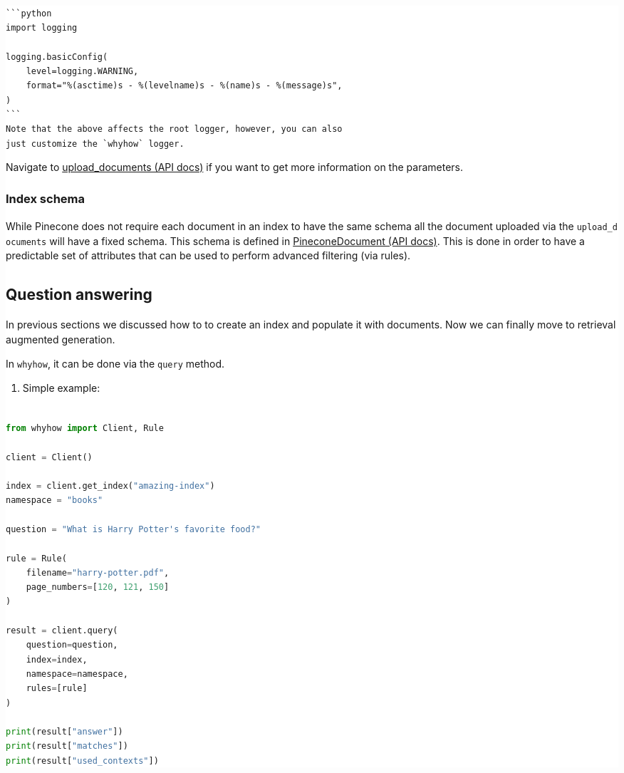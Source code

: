 
    ```python
    import logging

    logging.basicConfig(
        level=logging.WARNING,
        format="%(asctime)s - %(levelname)s - %(name)s - %(message)s",
    )
    ```
    Note that the above affects the root logger, however, you can also
    just customize the `whyhow` logger.

Navigate to [upload_documents (API docs)](./api.md#whyhow.rag.Client.upload_documents)
if you want to get more information on the parameters.

### Index schema

While Pinecone does not require each document in an index to have the same schema
all the document uploaded via the `upload_documents` will have a fixed schema.
This schema is defined in [PineconeDocument (API docs)](./api.md#whyhow.rag.PineconeDocument).
This is done in order to have a predictable set of attributes that
can be used to perform advanced filtering (via rules).

## Question answering

In previous sections we discussed how to to create an index and
populate it with documents. Now we can finally move to retrieval augmented generation.

In `whyhow`, it can be done via the `query` method.

1. Simple example:

```python

from whyhow import Client, Rule

client = Client()

index = client.get_index("amazing-index")
namespace = "books"

question = "What is Harry Potter's favorite food?"

rule = Rule(
    filename="harry-potter.pdf",
    page_numbers=[120, 121, 150]
)

result = client.query(
    question=question,
    index=index,
    namespace=namespace,
    rules=[rule]
)

print(result["answer"])
print(result["matches"])
print(result["used_contexts"])

```

